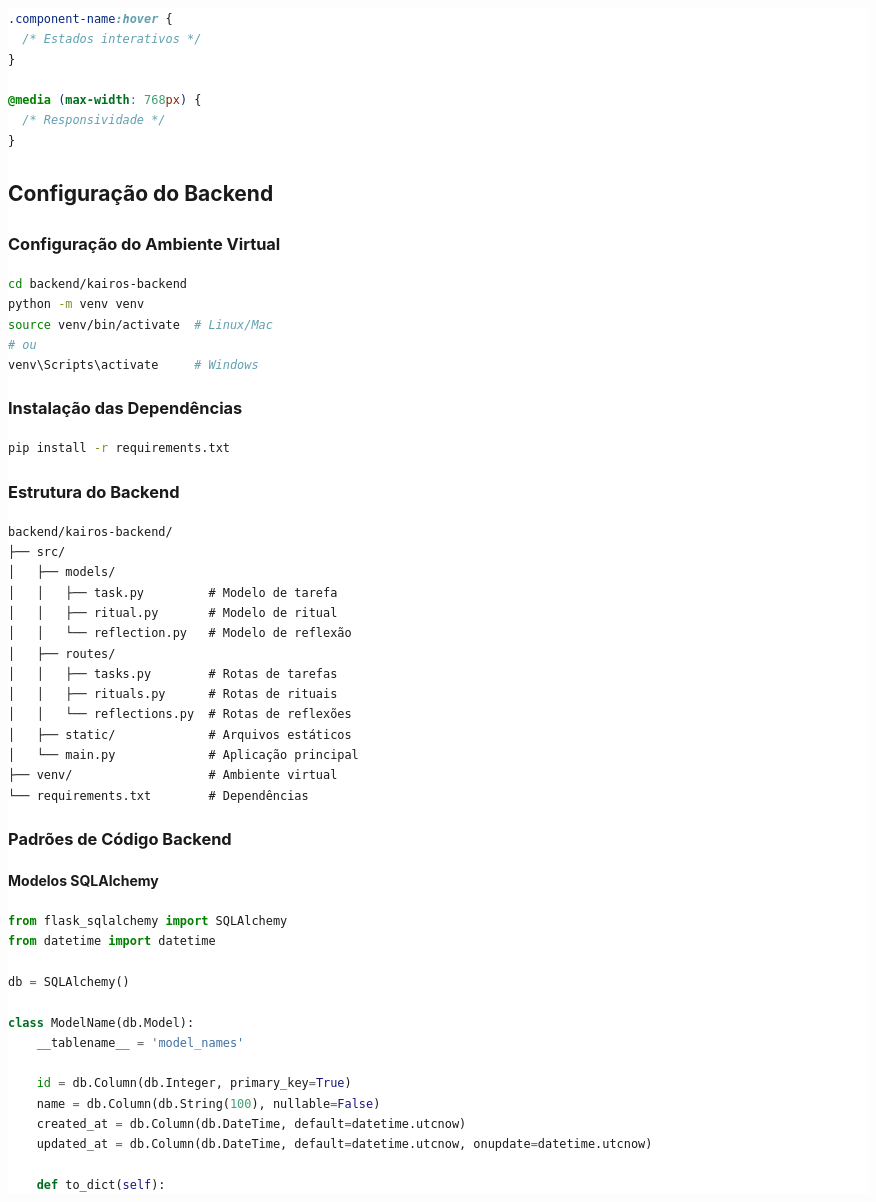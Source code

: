 ```css
.component-name:hover {
  /* Estados interativos */
}

@media (max-width: 768px) {
  /* Responsividade */
}
```

## Configuração do Backend

### Configuração do Ambiente Virtual

```bash
cd backend/kairos-backend
python -m venv venv
source venv/bin/activate  # Linux/Mac
# ou
venv\Scripts\activate     # Windows
```

### Instalação das Dependências

```bash
pip install -r requirements.txt
```

### Estrutura do Backend

```
backend/kairos-backend/
├── src/
│   ├── models/
│   │   ├── task.py         # Modelo de tarefa
│   │   ├── ritual.py       # Modelo de ritual
│   │   └── reflection.py   # Modelo de reflexão
│   ├── routes/
│   │   ├── tasks.py        # Rotas de tarefas
│   │   ├── rituals.py      # Rotas de rituais
│   │   └── reflections.py  # Rotas de reflexões
│   ├── static/             # Arquivos estáticos
│   └── main.py             # Aplicação principal
├── venv/                   # Ambiente virtual
└── requirements.txt        # Dependências
```

### Padrões de Código Backend

#### Modelos SQLAlchemy
```python
from flask_sqlalchemy import SQLAlchemy
from datetime import datetime

db = SQLAlchemy()

class ModelName(db.Model):
    __tablename__ = 'model_names'
    
    id = db.Column(db.Integer, primary_key=True)
    name = db.Column(db.String(100), nullable=False)
    created_at = db.Column(db.DateTime, default=datetime.utcnow)
    updated_at = db.Column(db.DateTime, default=datetime.utcnow, onupdate=datetime.utcnow)
    
    def to_dict(self):
```